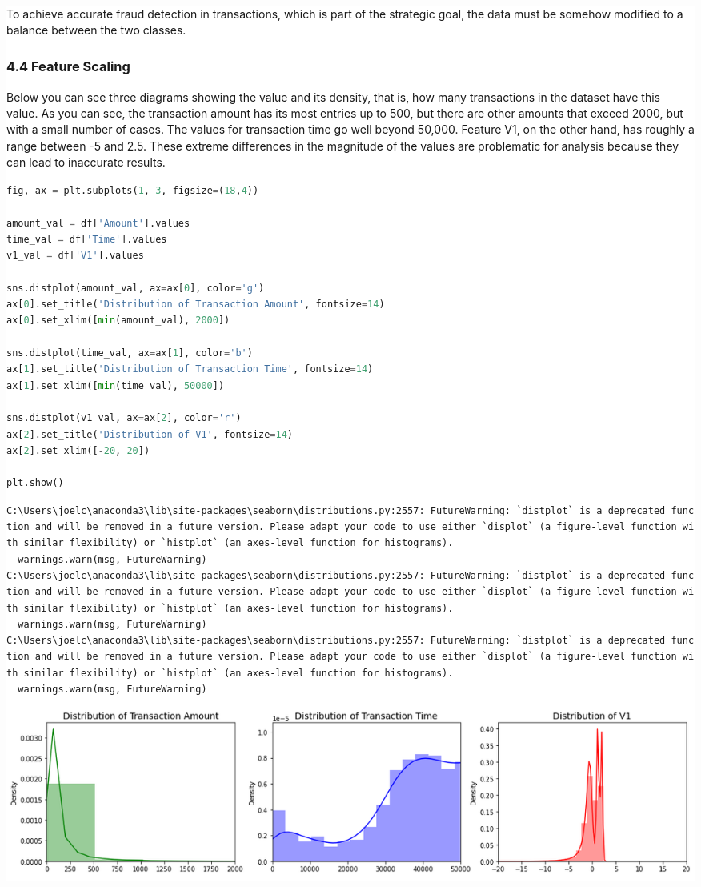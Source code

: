 To achieve accurate fraud detection in transactions, which is part of the strategic goal, the data must be somehow modified to a balance between the two classes.

### 4.4 Feature Scaling

Below you can see three diagrams showing the value and its density, that is, how many transactions in the dataset have this value. As you can see, the transaction amount has its most entries up to 500, but there are other amounts that exceed 2000, but with a small number of cases. The values for transaction time go well beyond 50,000. Feature V1, on the other hand, has roughly a range between -5 and 2.5. These extreme differences in the magnitude of the values are problematic for analysis because they can lead to inaccurate results.


```python
fig, ax = plt.subplots(1, 3, figsize=(18,4))

amount_val = df['Amount'].values
time_val = df['Time'].values
v1_val = df['V1'].values

sns.distplot(amount_val, ax=ax[0], color='g')
ax[0].set_title('Distribution of Transaction Amount', fontsize=14)
ax[0].set_xlim([min(amount_val), 2000])

sns.distplot(time_val, ax=ax[1], color='b')
ax[1].set_title('Distribution of Transaction Time', fontsize=14)
ax[1].set_xlim([min(time_val), 50000])

sns.distplot(v1_val, ax=ax[2], color='r')
ax[2].set_title('Distribution of V1', fontsize=14)
ax[2].set_xlim([-20, 20])

plt.show()
```

    C:\Users\joelc\anaconda3\lib\site-packages\seaborn\distributions.py:2557: FutureWarning: `distplot` is a deprecated function and will be removed in a future version. Please adapt your code to use either `displot` (a figure-level function with similar flexibility) or `histplot` (an axes-level function for histograms).
      warnings.warn(msg, FutureWarning)
    C:\Users\joelc\anaconda3\lib\site-packages\seaborn\distributions.py:2557: FutureWarning: `distplot` is a deprecated function and will be removed in a future version. Please adapt your code to use either `displot` (a figure-level function with similar flexibility) or `histplot` (an axes-level function for histograms).
      warnings.warn(msg, FutureWarning)
    C:\Users\joelc\anaconda3\lib\site-packages\seaborn\distributions.py:2557: FutureWarning: `distplot` is a deprecated function and will be removed in a future version. Please adapt your code to use either `displot` (a figure-level function with similar flexibility) or `histplot` (an axes-level function for histograms).
      warnings.warn(msg, FutureWarning)
    


    
![png](output_16_1.png)
    